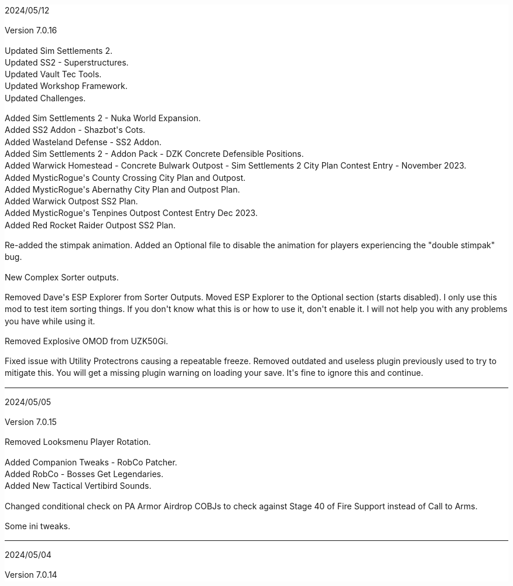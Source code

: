 2024/05/12

Version 7.0.16

Updated Sim Settlements 2.  
Updated SS2 - Superstructures.  
Updated Vault Tec Tools.  
Updated Workshop Framework.  
Updated Challenges.  

Added Sim Settlements 2 - Nuka World Expansion.  
Added SS2 Addon - Shazbot's Cots.  
Added Wasteland Defense - SS2 Addon.  
Added Sim Settlements 2 - Addon Pack - DZK Concrete Defensible Positions.  
Added Warwick Homestead - Concrete Bulwark Outpost - Sim Settlements 2 City Plan Contest Entry - November 2023.  
Added MysticRogue's County Crossing City Plan and Outpost.  
Added MysticRogue's Abernathy City Plan and Outpost Plan.  
Added Warwick Outpost SS2 Plan.  
Added MysticRogue's Tenpines Outpost Contest Entry Dec 2023.  
Added Red Rocket Raider Outpost SS2 Plan.  

Re-added the stimpak animation. Added an Optional file to disable the animation for players experiencing the "double stimpak" bug.  

New Complex Sorter outputs.  

Removed Dave's ESP Explorer from Sorter Outputs. Moved ESP Explorer to the Optional section (starts disabled). I only use this mod to test item sorting things. If you don't know what this is or how to use it, don't enable it. I will not help you with any problems you have while using it.  

Removed Explosive OMOD from UZK50Gi.  

Fixed issue with Utility Protectrons causing a repeatable freeze. Removed outdated and useless plugin previously used to try to mitigate this. You will get a missing plugin warning on loading your save. It's fine to ignore this and continue.  

---

2024/05/05

Version 7.0.15

Removed Looksmenu Player Rotation.  

Added Companion Tweaks - RobCo Patcher.  
Added RobCo - Bosses Get Legendaries.  
Added New Tactical Vertibird Sounds.  

Changed conditional check on PA Armor Airdrop COBJs to check against Stage 40 of Fire Support instead of Call to Arms.  

Some ini tweaks.  

---

2024/05/04

Version 7.0.14
